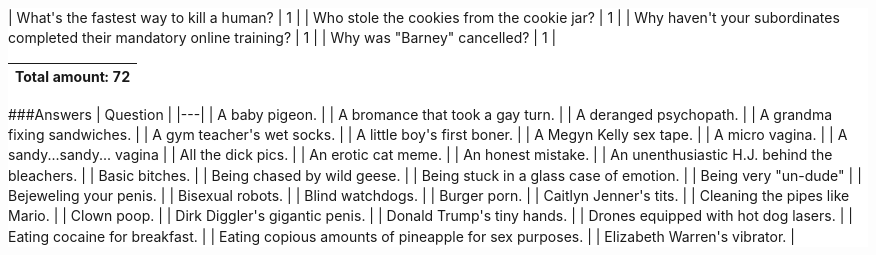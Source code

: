 | What's the fastest way to kill a human? | 1 |
| Who stole the cookies from the cookie jar? | 1 |
| Why haven't your subordinates completed their mandatory online training? | 1 |
| Why was "Barney" cancelled? | 1 |

|Total amount: 72|
|---|

###Answers
| Question |
|---|
| A baby pigeon. |
| A bromance that took a gay turn. |
| A deranged psychopath. |
| A grandma fixing sandwiches. |
| A gym teacher's wet socks. |
| A little boy's first boner. |
| A Megyn Kelly sex tape. |
| A micro vagina. |
| A sandy...sandy... vagina |
| All the dick pics. |
| An erotic cat meme. |
| An honest mistake. |
| An unenthusiastic H.J. behind the bleachers. |
| Basic bitches. |
| Being chased by wild geese. |
| Being stuck in a glass case of emotion. |
| Being very "un-dude" |
| Bejeweling your penis. |
| Bisexual robots. |
| Blind watchdogs. |
| Burger porn. |
| Caitlyn Jenner's tits. |
| Cleaning the pipes like Mario. |
| Clown poop. |
| Dirk Diggler's gigantic penis. |
| Donald Trump's tiny hands. |
| Drones equipped with hot dog lasers. |
| Eating cocaine for breakfast. |
| Eating copious amounts of pineapple for sex purposes. |
| Elizabeth Warren's vibrator. |